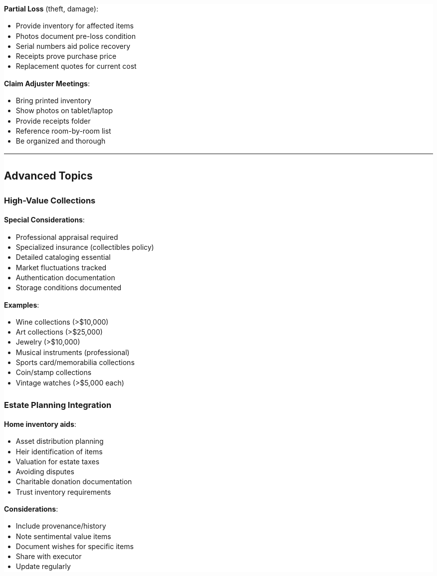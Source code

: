 **Partial Loss** (theft, damage):
- Provide inventory for affected items
- Photos document pre-loss condition
- Serial numbers aid police recovery
- Receipts prove purchase price
- Replacement quotes for current cost

**Claim Adjuster Meetings**:
- Bring printed inventory
- Show photos on tablet/laptop
- Provide receipts folder
- Reference room-by-room list
- Be organized and thorough

---

## Advanced Topics

### High-Value Collections

**Special Considerations**:
- Professional appraisal required
- Specialized insurance (collectibles policy)
- Detailed cataloging essential
- Market fluctuations tracked
- Authentication documentation
- Storage conditions documented

**Examples**:
- Wine collections (>$10,000)
- Art collections (>$25,000)
- Jewelry (>$10,000)
- Musical instruments (professional)
- Sports card/memorabilia collections
- Coin/stamp collections
- Vintage watches (>$5,000 each)

### Estate Planning Integration

**Home inventory aids**:
- Asset distribution planning
- Heir identification of items
- Valuation for estate taxes
- Avoiding disputes
- Charitable donation documentation
- Trust inventory requirements

**Considerations**:
- Include provenance/history
- Note sentimental value items
- Document wishes for specific items
- Share with executor
- Update regularly
